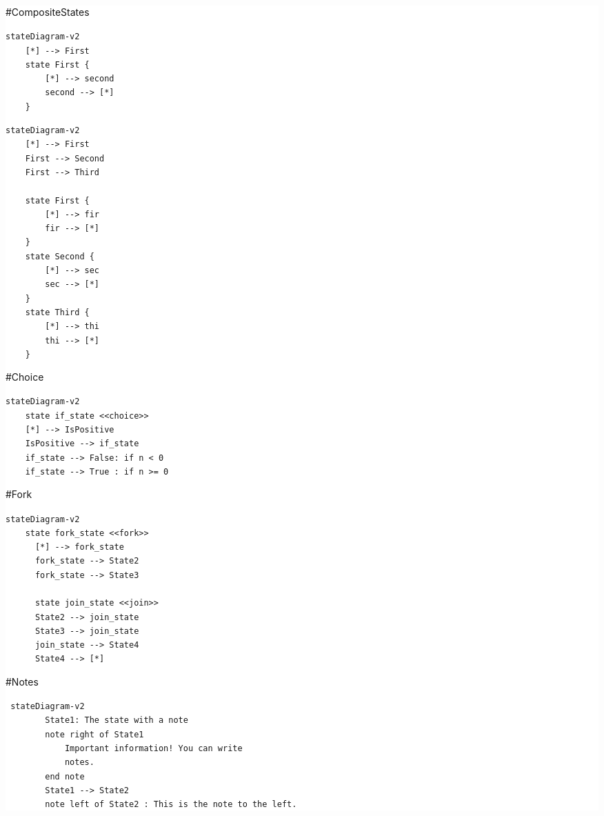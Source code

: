 #CompositeStates
```mermaid
stateDiagram-v2
    [*] --> First
    state First {
        [*] --> second
        second --> [*]
    }
```
```mermaid
stateDiagram-v2
    [*] --> First
    First --> Second
    First --> Third

    state First {
        [*] --> fir
        fir --> [*]
    }
    state Second {
        [*] --> sec
        sec --> [*]
    }
    state Third {
        [*] --> thi
        thi --> [*]
    }
```
#Choice
```mermaid
stateDiagram-v2
    state if_state <<choice>>
    [*] --> IsPositive
    IsPositive --> if_state
    if_state --> False: if n < 0
    if_state --> True : if n >= 0
```
#Fork
```mermaid
stateDiagram-v2
    state fork_state <<fork>>
      [*] --> fork_state
      fork_state --> State2
      fork_state --> State3

      state join_state <<join>>
      State2 --> join_state
      State3 --> join_state
      join_state --> State4
      State4 --> [*]
```
#Notes 
```mermaid
 stateDiagram-v2
        State1: The state with a note
        note right of State1
            Important information! You can write
            notes.
        end note
        State1 --> State2
        note left of State2 : This is the note to the left.
```

